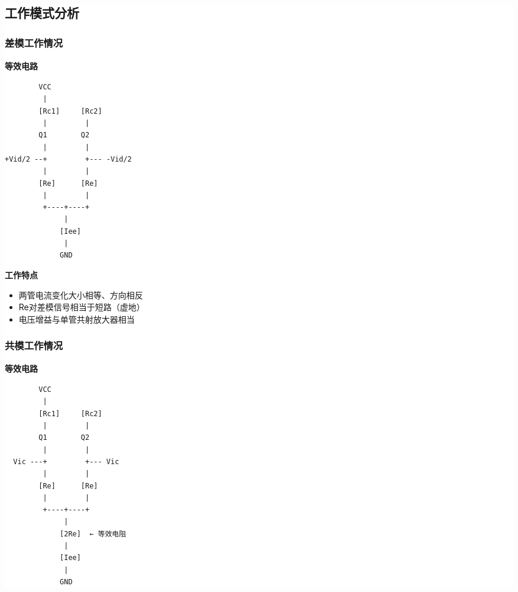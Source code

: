 

## 工作模式分析

### 差模工作情况

**等效电路**
```
        VCC
         |
        [Rc1]     [Rc2]
         |         |
        Q1        Q2
         |         |
+Vid/2 --+         +--- -Vid/2
         |         |
        [Re]      [Re]
         |         |
         +----+----+
              |
             [Iee]
              |
             GND
```

**工作特点**
- 两管电流变化大小相等、方向相反
- Re对差模信号相当于短路（虚地）
- 电压增益与单管共射放大器相当

### 共模工作情况

**等效电路**
```
        VCC
         |
        [Rc1]     [Rc2]
         |         |
        Q1        Q2
         |         |
  Vic ---+         +--- Vic
         |         |
        [Re]      [Re]
         |         |
         +----+----+
              |
             [2Re]  ← 等效电阻
              |
             [Iee]
              |
             GND
```
